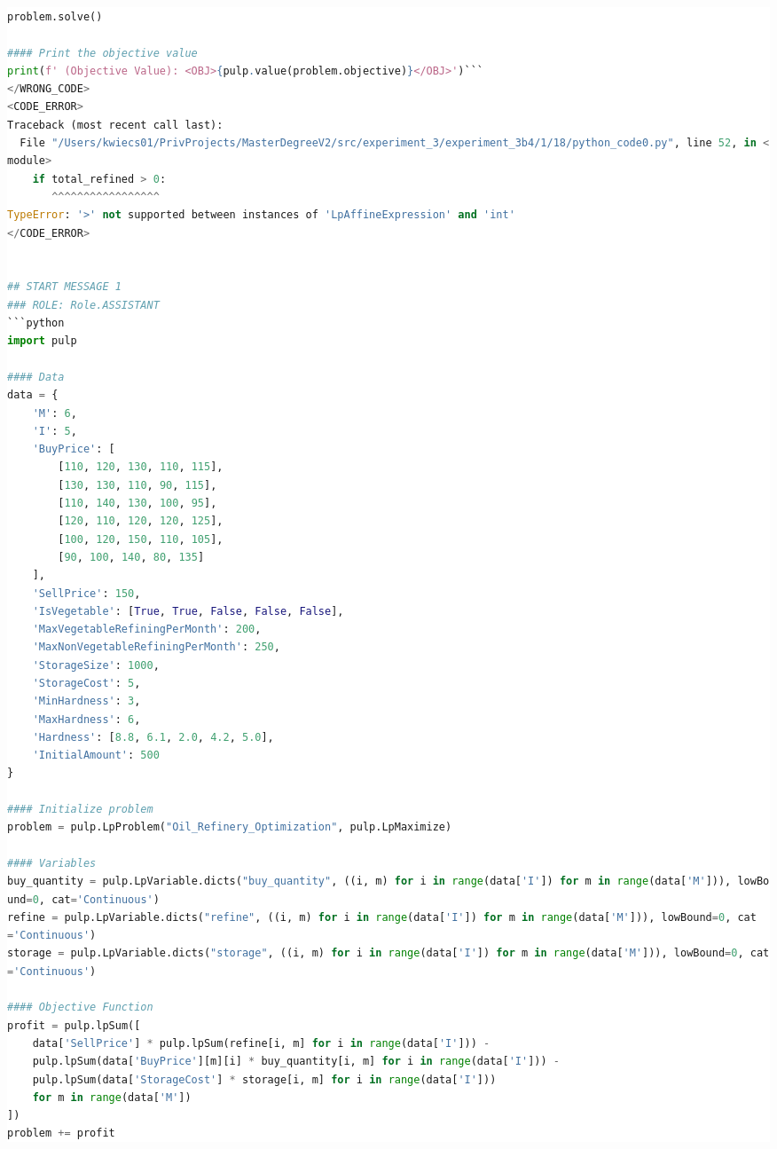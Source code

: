 ```python
problem.solve()

#### Print the objective value
print(f' (Objective Value): <OBJ>{pulp.value(problem.objective)}</OBJ>')```
</WRONG_CODE>
<CODE_ERROR>
Traceback (most recent call last):
  File "/Users/kwiecs01/PrivProjects/MasterDegreeV2/src/experiment_3/experiment_3b4/1/18/python_code0.py", line 52, in <module>
    if total_refined > 0:
       ^^^^^^^^^^^^^^^^^
TypeError: '>' not supported between instances of 'LpAffineExpression' and 'int'
</CODE_ERROR>


## START MESSAGE 1 
### ROLE: Role.ASSISTANT
```python
import pulp

#### Data
data = {
    'M': 6,
    'I': 5,
    'BuyPrice': [
        [110, 120, 130, 110, 115],
        [130, 130, 110, 90, 115],
        [110, 140, 130, 100, 95],
        [120, 110, 120, 120, 125],
        [100, 120, 150, 110, 105],
        [90, 100, 140, 80, 135]
    ],
    'SellPrice': 150,
    'IsVegetable': [True, True, False, False, False],
    'MaxVegetableRefiningPerMonth': 200,
    'MaxNonVegetableRefiningPerMonth': 250,
    'StorageSize': 1000,
    'StorageCost': 5,
    'MinHardness': 3,
    'MaxHardness': 6,
    'Hardness': [8.8, 6.1, 2.0, 4.2, 5.0],
    'InitialAmount': 500
}

#### Initialize problem
problem = pulp.LpProblem("Oil_Refinery_Optimization", pulp.LpMaximize)

#### Variables
buy_quantity = pulp.LpVariable.dicts("buy_quantity", ((i, m) for i in range(data['I']) for m in range(data['M'])), lowBound=0, cat='Continuous')
refine = pulp.LpVariable.dicts("refine", ((i, m) for i in range(data['I']) for m in range(data['M'])), lowBound=0, cat='Continuous')
storage = pulp.LpVariable.dicts("storage", ((i, m) for i in range(data['I']) for m in range(data['M'])), lowBound=0, cat='Continuous')

#### Objective Function
profit = pulp.lpSum([
    data['SellPrice'] * pulp.lpSum(refine[i, m] for i in range(data['I'])) -
    pulp.lpSum(data['BuyPrice'][m][i] * buy_quantity[i, m] for i in range(data['I'])) -
    pulp.lpSum(data['StorageCost'] * storage[i, m] for i in range(data['I']))
    for m in range(data['M'])
])
problem += profit
```